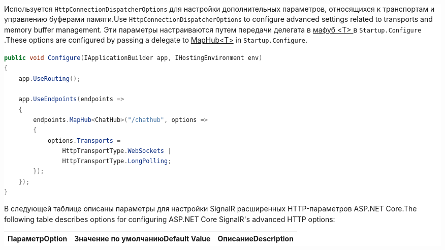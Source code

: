 <span data-ttu-id="c8ad9-401">Используется `HttpConnectionDispatcherOptions` для настройки дополнительных параметров, относящихся к транспортам и управлению буферами памяти.</span><span class="sxs-lookup"><span data-stu-id="c8ad9-401">Use `HttpConnectionDispatcherOptions` to configure advanced settings related to transports and memory buffer management.</span></span> <span data-ttu-id="c8ad9-402">Эти параметры настраиваются путем передачи делегата в [мафуб \<T> ](/dotnet/api/microsoft.aspnetcore.builder.hubendpointroutebuilderextensions.maphub) в `Startup.Configure` .</span><span class="sxs-lookup"><span data-stu-id="c8ad9-402">These options are configured by passing a delegate to [MapHub\<T>](/dotnet/api/microsoft.aspnetcore.builder.hubendpointroutebuilderextensions.maphub) in `Startup.Configure`.</span></span>

```csharp
public void Configure(IApplicationBuilder app, IHostingEnvironment env)
{
    app.UseRouting();

    app.UseEndpoints(endpoints =>
    {
        endpoints.MapHub<ChatHub>("/chathub", options =>
        {
            options.Transports =
                HttpTransportType.WebSockets |
                HttpTransportType.LongPolling;
        });
    });
}
```

<span data-ttu-id="c8ad9-403">В следующей таблице описаны параметры для настройки SignalR расширенных HTTP-параметров ASP.NET Core.</span><span class="sxs-lookup"><span data-stu-id="c8ad9-403">The following table describes options for configuring ASP.NET Core SignalR's advanced HTTP options:</span></span>

| <span data-ttu-id="c8ad9-404">Параметр</span><span class="sxs-lookup"><span data-stu-id="c8ad9-404">Option</span></span> | <span data-ttu-id="c8ad9-405">Значение по умолчанию</span><span class="sxs-lookup"><span data-stu-id="c8ad9-405">Default Value</span></span> | <span data-ttu-id="c8ad9-406">Описание</span><span class="sxs-lookup"><span data-stu-id="c8ad9-406">Description</span></span> |
| ------ | ------------- | ----------- |
